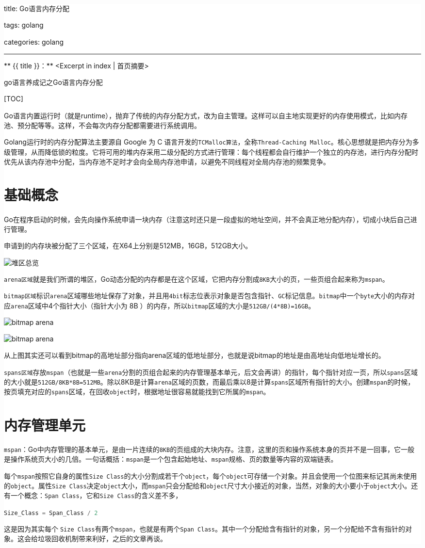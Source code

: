 title: Go语言内存分配

tags: golang

categories: golang

------

** {{ title }}：** <Excerpt in index | 首页摘要>

go语言养成记之Go语言内存分配



[TOC]

Go语言内置运行时（就是runtime），抛弃了传统的内存分配方式，改为自主管理。这样可以自主地实现更好的内存使用模式，比如内存池、预分配等等。这样，不会每次内存分配都需要进行系统调用。

Golang运行时的内存分配算法主要源自 Google 为 C 语言开发的`TCMalloc算法`，全称`Thread-Caching Malloc`。核心思想就是把内存分为多级管理，从而降低锁的粒度。它将可用的堆内存采用二级分配的方式进行管理：每个线程都会自行维护一个独立的内存池，进行内存分配时优先从该内存池中分配，当内存池不足时才会向全局内存池申请，以避免不同线程对全局内存池的频繁竞争。

# 基础概念

Go在程序启动的时候，会先向操作系统申请一块内存（注意这时还只是一段虚拟的地址空间，并不会真正地分配内存），切成小块后自己进行管理。

申请到的内存块被分配了三个区域，在X64上分别是512MB，16GB，512GB大小。

![堆区总览](https://user-images.githubusercontent.com/7698088/54165891-9e6cde80-449d-11e9-8947-14e6f75f4089.png)

`arena区域`就是我们所谓的堆区，Go动态分配的内存都是在这个区域，它把内存分割成`8KB`大小的页，一些页组合起来称为`mspan`。

`bitmap区域`标识`arena`区域哪些地址保存了对象，并且用`4bit`标志位表示对象是否包含指针、`GC`标记信息。`bitmap`中一个`byte`大小的内存对应`arena`区域中4个指针大小（指针大小为 8B ）的内存，所以`bitmap`区域的大小是`512GB/(4*8B)=16GB`。

![bitmap arena](https://user-images.githubusercontent.com/7698088/54197565-3a7b0200-44ff-11e9-92e2-34185ee3e0bc.png)

![bitmap arena](https://user-images.githubusercontent.com/7698088/54197295-85484a00-44fe-11e9-9c77-9836120b8454.png)

从上图其实还可以看到bitmap的高地址部分指向arena区域的低地址部分，也就是说bitmap的地址是由高地址向低地址增长的。

`spans区域`存放`mspan`（也就是一些`arena`分割的页组合起来的内存管理基本单元，后文会再讲）的指针，每个指针对应一页，所以`spans`区域的大小就是`512GB/8KB*8B=512MB`。除以8KB是计算`arena`区域的页数，而最后乘以8是计算`spans`区域所有指针的大小。创建`mspan`的时候，按页填充对应的`spans`区域，在回收`object`时，根据地址很容易就能找到它所属的`mspan`。

# 内存管理单元

`mspan`：Go中内存管理的基本单元，是由一片连续的`8KB`的页组成的大块内存。注意，这里的页和操作系统本身的页并不是一回事，它一般是操作系统页大小的几倍。一句话概括：`mspan`是一个包含起始地址、`mspan`规格、页的数量等内容的双端链表。

每个`mspan`按照它自身的属性`Size Class`的大小分割成若干个`object`，每个`object`可存储一个对象。并且会使用一个位图来标记其尚未使用的`object`。属性`Size Class`决定`object`大小，而`mspan`只会分配给和`object`尺寸大小接近的对象，当然，对象的大小要小于`object`大小。还有一个概念：`Span Class`，它和`Size Class`的含义差不多，

```go
Size_Class = Span_Class / 2
```

这是因为其实每个 `Size Class`有两个`mspan`，也就是有两个`Span Class`。其中一个分配给含有指针的对象，另一个分配给不含有指针的对象。这会给垃圾回收机制带来利好，之后的文章再谈。
